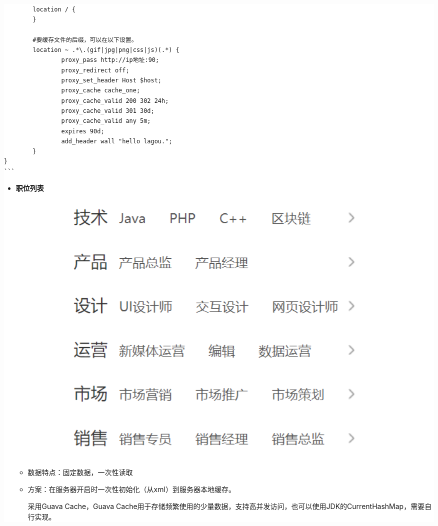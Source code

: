             location / { 
            }
            
            #要缓存文件的后缀，可以在以下设置。 
            location ~ .*\.(gif|jpg|png|css|js)(.*) { 
                    proxy_pass http://ip地址:90; 
                    proxy_redirect off; 
                    proxy_set_header Host $host; 
                    proxy_cache cache_one; 
                    proxy_cache_valid 200 302 24h; 
                    proxy_cache_valid 301 30d; 
                    proxy_cache_valid any 5m; 
                    expires 90d; 
                    add_header wall "hello lagou.";
            } 
    }
    ```

  - **职位列表**

    ![](../img/redis/redis-img-11.png)

    - 数据特点：固定数据，一次性读取

    - 方案：在服务器开启时一次性初始化（从xml）到服务器本地缓存。

      采用Guava Cache，Guava Cache用于存储频繁使用的少量数据，支持高并发访问，也可以使用JDK的CurrentHashMap，需要自行实现。
